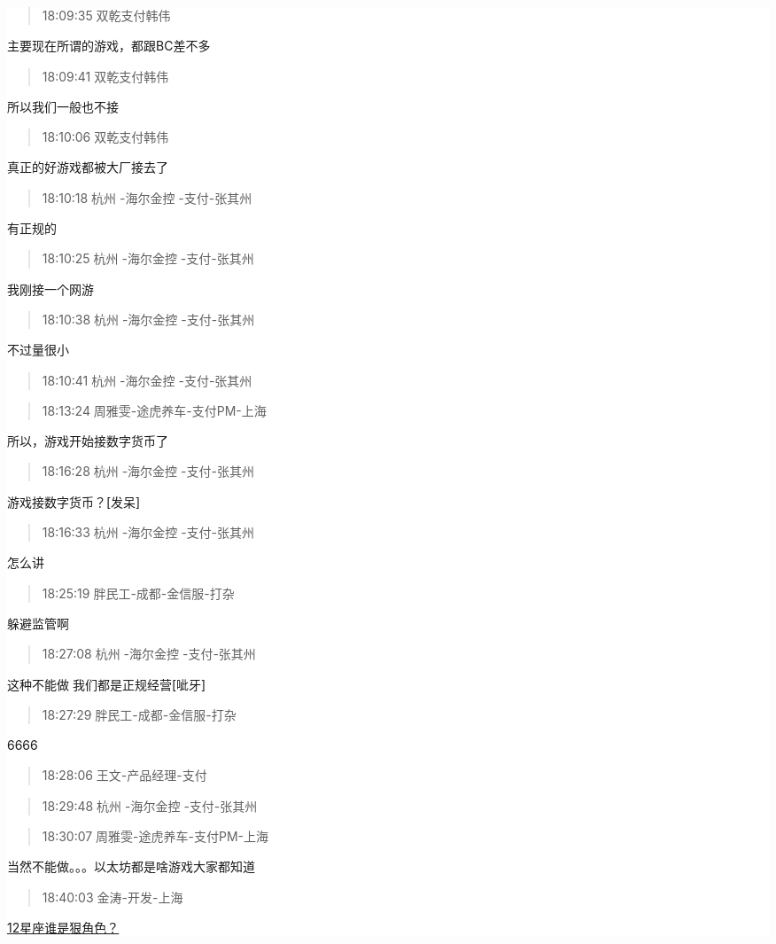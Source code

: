 > 18:09:35  双乾支付韩伟  
   
主要现在所谓的游戏，都跟BC差不多  
   
> 18:09:41  双乾支付韩伟  
   
所以我们一般也不接  
   
> 18:10:06  双乾支付韩伟  
   
真正的好游戏都被大厂接去了  
   
> 18:10:18  杭州 -海尔金控 -支付-张其州  
   
有正规的   
   
> 18:10:25  杭州 -海尔金控 -支付-张其州  
   
我刚接一个网游  
   
> 18:10:38  杭州 -海尔金控 -支付-张其州  
   
不过量很小  
   
> 18:10:41  杭州 -海尔金控 -支付-张其州  
   
> 18:13:24  周雅雯-途虎养车-支付PM-上海  
   
所以，游戏开始接数字货币了  
   
> 18:16:28  杭州 -海尔金控 -支付-张其州  
   
游戏接数字货币？[发呆]  
   
> 18:16:33  杭州 -海尔金控 -支付-张其州  
   
怎么讲  
   
> 18:25:19  胖民工-成都-金信服-打杂  
   
躲避监管啊  
   
> 18:27:08  杭州 -海尔金控 -支付-张其州  
   
这种不能做 我们都是正规经营[呲牙]  
   
> 18:27:29  胖民工-成都-金信服-打杂  
   
6666  
   
> 18:28:06  王文-产品经理-支付  
   
> 18:29:48  杭州 -海尔金控 -支付-张其州  
   
> 18:30:07  周雅雯-途虎养车-支付PM-上海  
   
当然不能做。。。以太坊都是啥游戏大家都知道  
   
> 18:40:03  金涛-开发-上海  
   
[12星座谁是狠角色？
](http://mp.weixin.qq.com/s?__biz=MzI0MTU0MTI2NA==&amp;amp;amp;mid=2247492720&amp;amp;amp;idx=2&amp;amp;amp;sn=a162eaae01924aa8809d158b4cb90467&amp;amp;amp;chksm=e908ad8fde7f24998dc3ec16492c7ae7a7aaa95967146822d72ee5c6d2184eb7351a1788c809&amp;amp;amp;scene=0&amp;amp;amp;xtrack=1#rd)  
   